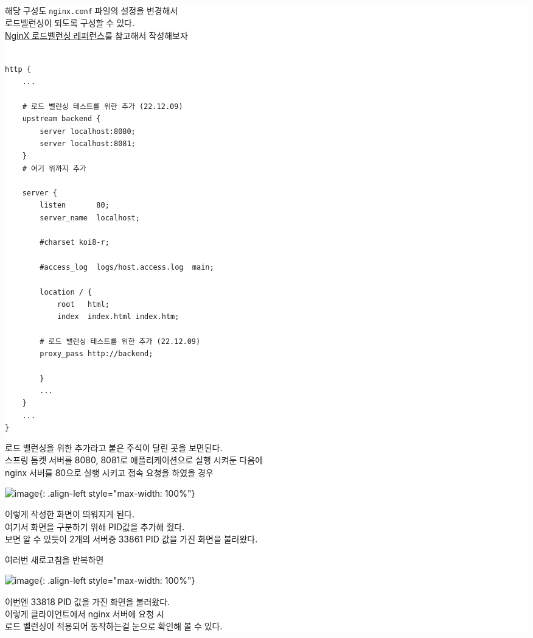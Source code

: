 해당 구성도 `nginx.conf` 파일의 설정을 변경해서  
로드벨런싱이 되도록 구성할 수 있다.  
[NginX 로드벨런싱 레퍼런스]를 참고해서 작성해보자  

```text

http {
    ...
    
    # 로드 벨런싱 테스트를 위한 추가 (22.12.09)
    upstream backend {
        server localhost:8080;
        server localhost:8081;
    }
    # 여기 위까지 추가

    server {
        listen       80;
        server_name  localhost;

        #charset koi8-r;

        #access_log  logs/host.access.log  main;

        location / {
            root   html;
            index  index.html index.htm;
	    
	    # 로드 밸런싱 테스트를 위한 추가 (22.12.09)
	    proxy_pass http://backend;    
	    
        }
        ...
    }
    ...
}
```
로드 벨런싱을 위한 추가라고 붙은 주석이 달린 곳을 보면된다.  
스프링 톰켓 서버를 8080, 8081로 애플리케이션으로 실행 시켜둔 다음에  
nginx 서버를 80으로 실행 시키고 접속 요청을 하였을 경우

![image](https://lh3.googleusercontent.com/u/0/drive-viewer/AFDK6gMKVdGhcGq-yZafA-Yn63bYoQPXPy66rpCBac1Xkzm4czEkxlMaLbtVs-uIpxJ9Jb5zrusAmMAHT38Mlfcu0c7sjJ6z_A=w3024-h1620){: .align-left style="max-width: 100%"}

이렇게 작성한 화면이 띄워지게 된다.  
여기서 화면을 구분하기 위해 PID값을 추가해 줬다.  
보면 알 수 있듯이 2개의 서버중 33861 PID 값을 가진 화면을 불러왔다.  

여러번 새로고침을 반복하면

![image](https://lh3.googleusercontent.com/u/0/drive-viewer/AFDK6gPOoMHE0tlxe7V1CdRoQCdJmIN7tcTL1QwqUY4OwiudZff34WNG0Ss4s1HVGHXJyqp6vwdzWDNhjx6epx8Qh4RgGDBycw=w3024-h1620){: .align-left style="max-width: 100%"}

이번엔 33818 PID 값을 가진 화면을 불러왔다.  
이렇게 클라이언트에서 nginx 서버에 요청 시  
로드 벨런싱이 적용되어 동작하는걸 눈으로 확인해 볼 수 있다. 


[NginX 로드벨런싱 레퍼런스]: https://docs.nginx.com/nginx/admin-guide/load-balancer/http-load-balancer/